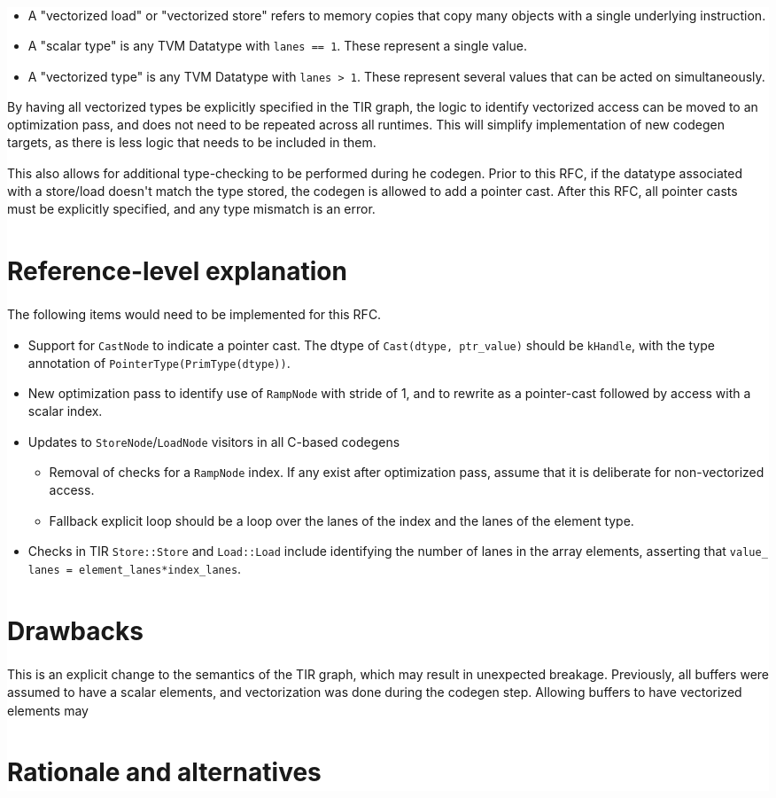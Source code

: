 - A "vectorized load" or "vectorized store" refers to memory copies that
  copy many objects with a single underlying instruction.

- A "scalar type" is any TVM Datatype with `lanes == 1`.  These represent a
  single value.

- A "vectorized type" is any TVM Datatype with `lanes > 1`.  These
  represent several values that can be acted on simultaneously.

By having all vectorized types be explicitly specified in the TIR graph,
the logic to identify vectorized access can be moved to an optimization
pass, and does not need to be repeated across all runtimes.  This will
simplify implementation of new codegen targets, as there is less logic that
needs to be included in them.

This also allows for additional type-checking to be performed during he
codegen.  Prior to this RFC, if the datatype associated with a store/load
doesn't match the type stored, the codegen is allowed to add a pointer
cast.  After this RFC, all pointer casts must be explicitly specified, and
any type mismatch is an error.

# Reference-level explanation
[reference-level-explanation]: #reference-level-explanation

The following items would need to be implemented for this RFC.

- Support for `CastNode` to indicate a pointer cast.  The dtype of
  `Cast(dtype, ptr_value)` should be `kHandle`, with the type annotation
  of `PointerType(PrimType(dtype))`.

- New optimization pass to identify use of `RampNode` with stride of 1, and
  to rewrite as a pointer-cast followed by access with a scalar index.

- Updates to `StoreNode`/`LoadNode` visitors in all C-based codegens

  - Removal of checks for a `RampNode` index.  If any exist after
    optimization pass, assume that it is deliberate for non-vectorized
    access.
    
  - Fallback explicit loop should be a loop over the lanes of the index and
    the lanes of the element type.
    
- Checks in TIR `Store::Store` and `Load::Load` include identifying the
  number of lanes in the array elements, asserting that `value_lanes =
  element_lanes*index_lanes`.

# Drawbacks
[drawbacks]: #drawbacks

This is an explicit change to the semantics of the TIR graph, which may
result in unexpected breakage.  Previously, all buffers were assumed to
have a scalar elements, and vectorization was done during the codegen step.
Allowing buffers to have vectorized elements may 

# Rationale and alternatives
[rationale-and-alternatives]: #rationale-and-alternatives


[summary]: #summary
[motivation]: #motivation
[guide-level-explanation]: #guide-level-explanation
[prior-art]: #prior-art
[unresolved-questions]: #unresolved-questions
[future-possibilities]: #future-possibilities